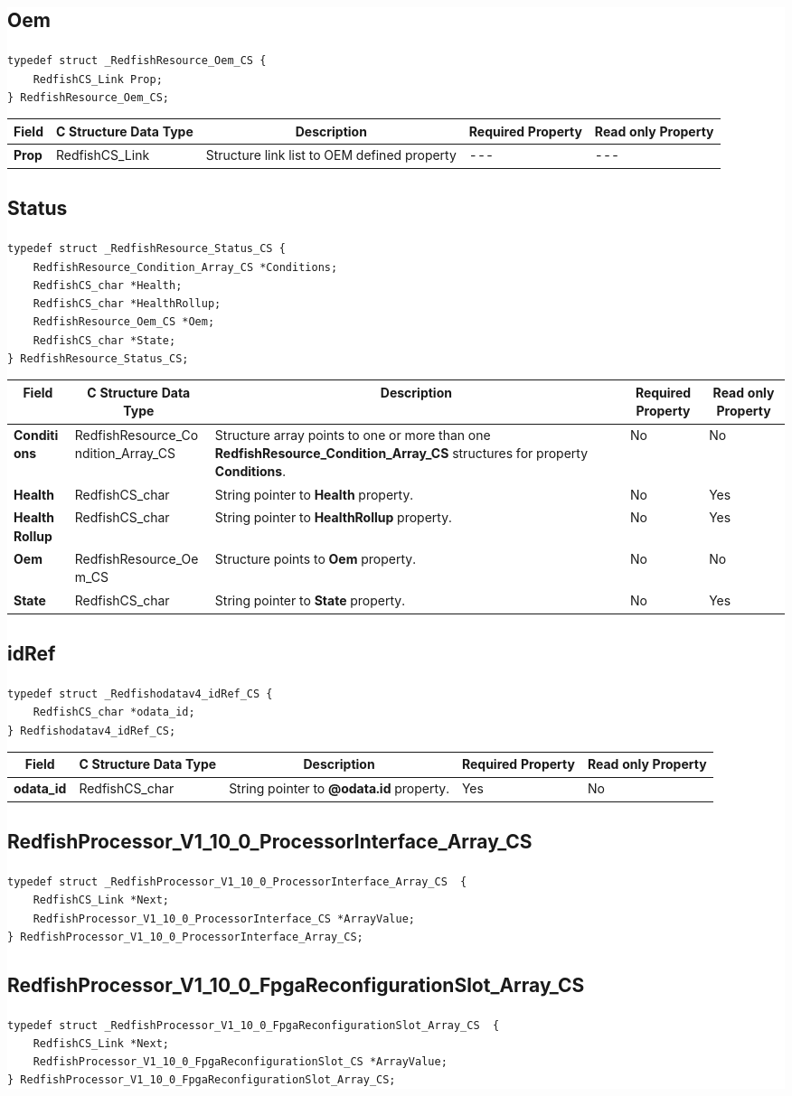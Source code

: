 
## Oem
    typedef struct _RedfishResource_Oem_CS {
        RedfishCS_Link Prop;
    } RedfishResource_Oem_CS;

|Field |C Structure Data Type|Description |Required Property|Read only Property
| ---  | --- | --- | --- | ---
|**Prop**|RedfishCS_Link| Structure link list to OEM defined property| ---| ---


## Status
    typedef struct _RedfishResource_Status_CS {
        RedfishResource_Condition_Array_CS *Conditions;
        RedfishCS_char *Health;
        RedfishCS_char *HealthRollup;
        RedfishResource_Oem_CS *Oem;
        RedfishCS_char *State;
    } RedfishResource_Status_CS;

|Field |C Structure Data Type|Description |Required Property|Read only Property
| ---  | --- | --- | --- | ---
|**Conditions**|RedfishResource_Condition_Array_CS| Structure array points to one or more than one **RedfishResource_Condition_Array_CS** structures for property **Conditions**.| No| No
|**Health**|RedfishCS_char| String pointer to **Health** property.| No| Yes
|**HealthRollup**|RedfishCS_char| String pointer to **HealthRollup** property.| No| Yes
|**Oem**|RedfishResource_Oem_CS| Structure points to **Oem** property.| No| No
|**State**|RedfishCS_char| String pointer to **State** property.| No| Yes


## idRef
    typedef struct _Redfishodatav4_idRef_CS {
        RedfishCS_char *odata_id;
    } Redfishodatav4_idRef_CS;

|Field |C Structure Data Type|Description |Required Property|Read only Property
| ---  | --- | --- | --- | ---
|**odata_id**|RedfishCS_char| String pointer to **@odata.id** property.| Yes| No


## RedfishProcessor_V1_10_0_ProcessorInterface_Array_CS
    typedef struct _RedfishProcessor_V1_10_0_ProcessorInterface_Array_CS  {
        RedfishCS_Link *Next;
        RedfishProcessor_V1_10_0_ProcessorInterface_CS *ArrayValue;
    } RedfishProcessor_V1_10_0_ProcessorInterface_Array_CS;



## RedfishProcessor_V1_10_0_FpgaReconfigurationSlot_Array_CS
    typedef struct _RedfishProcessor_V1_10_0_FpgaReconfigurationSlot_Array_CS  {
        RedfishCS_Link *Next;
        RedfishProcessor_V1_10_0_FpgaReconfigurationSlot_CS *ArrayValue;
    } RedfishProcessor_V1_10_0_FpgaReconfigurationSlot_Array_CS;
